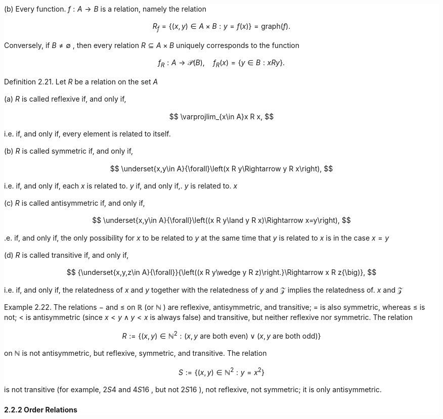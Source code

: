 (b) Every function. $f:A\longrightarrow B$ is a relation, namely the relation  

$$
R_{f}=\left\{(x,y)\in A\times B:y=f(x)\right\}=\mathrm{graph}(f).
$$  

Conversely, if $B\neq\emptyset$ , then every relation $R\subseteq A\times B$ uniquely corresponds to the function  

$$
f_{R}:A\longrightarrow\mathcal{P}(B),\quad f_{R}(x)=\{y\in B:x R y\}.
$$  

Definition 2.21. Let $R$ be a relation on the set $A$  

(a) $R$ is called reflexive if, and only if,  

$$
\varprojlim_{x\in A}x R x,
$$  

i.e. if, and only if, every element is related to itself.  

(b) $R$ is called symmetric if, and only if,  

$$
 \underset{x,y\in A}{\forall}\left(x R y\Rightarrow y R x\right),
$$  

i.e. if, and only if, each $x$ is related to. $y$ if, and only if,. $y$ is related to. $x$  

(c) $R$ is called antisymmetric if, and only if,  

$$
\underset{x,y\in A}{\forall}\left((x R y\land y R x)\Rightarrow x=y\right),
$$  

.e. if, and only if, the only possibility for $x$ to be related to $y$ at the same time that $y$ is related to $x$ is in the case $x=y$  

(d) $R$ is called transitive if, and only if,  

$$
{\underset{x,y,z\in A}{\forall}}{\left((x R y\wedge y R z)\right.}\Rightarrow x R z{\big)},
$$  

i.e. if, and only if, the relatedness of $x$ and $y$ together with the relatedness of $y$ and $\mathcal{Z}$ implies the relatedness of. $x$ and $\mathcal{Z}$  

Example 2.22. The relations $-$ and $\leq$ on $\mathbb{R}$ (or $\mathbb{N}$ ) are reflexive, antisymmetric, and transitive; = is also symmetric, whereas $\leq$ is not; $<$ is antisymmetric (since $x<y\land y<x$ is always false) and transitive, but neither reflexive nor symmetric. The relation  

$$
R:=\left\{(x,y)\in\mathbb{N}^{2}:(x,y{\mathrm{~are~both~even}})\vee(x,y{\mathrm{~are~both~odd}})\right\}
$$  

on $\mathbb{N}$ is not antisymmetric, but reflexive, symmetric, and transitive. The relation  

$$
S:=\{(x,y)\in\mathbb{N}^{2}:y=x^{2}\}
$$  

is not transitive (for example, $2S4$ and $4S16$ , but not $2S16$ ), not reflexive, not symmetric; it is only antisymmetric.  

#### 2.2.2 Order Relations  

